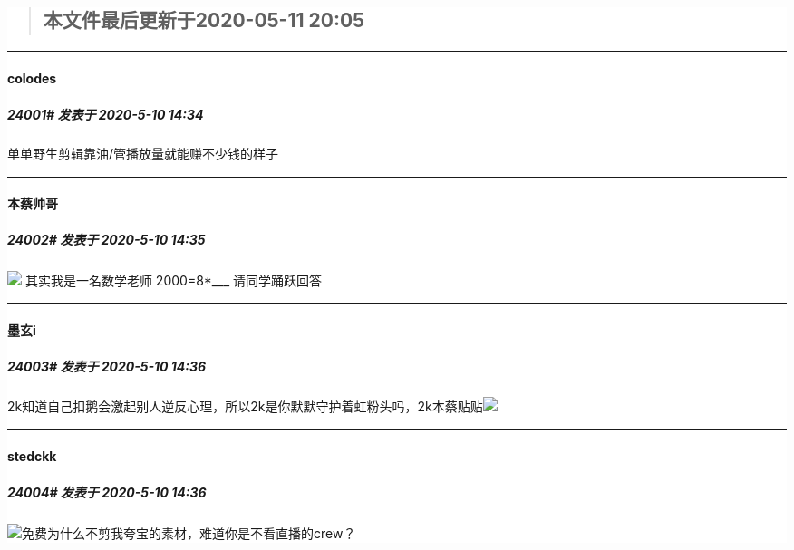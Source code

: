 > ## **本文件最后更新于2020-05-11 20:05** 



-----

####  colodes  
##### 24001#       发表于 2020-5-10 14:34




单单野生剪辑靠油/管播放量就能赚不少钱的样子







-----

####  本蔡帅哥  
##### 24002#       发表于 2020-5-10 14:35



<img src="https://static.saraba1st.com/image/smiley/face2017/067.png" referrerpolicy="no-referrer">
其实我是一名数学老师
2000=8*___
请同学踊跃回答







-----

####  墨玄i  
##### 24003#       发表于 2020-5-10 14:36




2k知道自己扣鹅会激起别人逆反心理，所以2k是你默默守护着虹粉头吗，2k本蔡贴贴<img src="https://static.saraba1st.com/image/smiley/face2017/134.png" referrerpolicy="no-referrer">







-----

####  stedckk  
##### 24004#       发表于 2020-5-10 14:36



<img src="https://static.saraba1st.com/image/smiley/face2017/245.png" referrerpolicy="no-referrer">免费为什么不剪我夸宝的素材，难道你是不看直播的crew？



